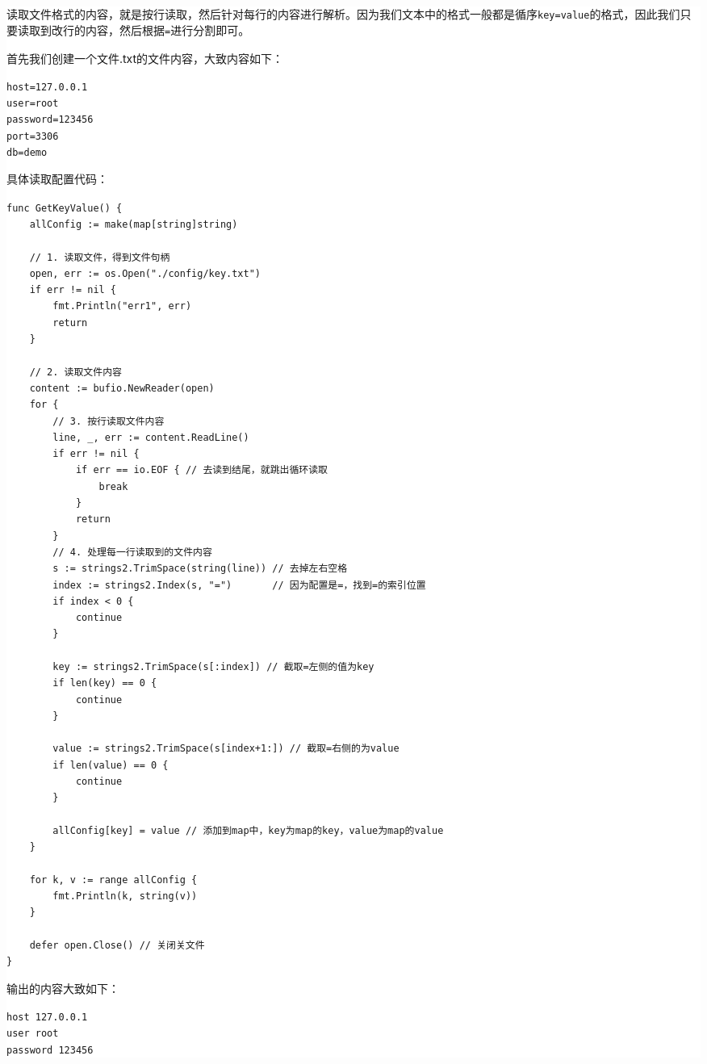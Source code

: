 读取文件格式的内容，就是按行读取，然后针对每行的内容进行解析。因为我们文本中的格式一般都是循序`key=value`的格式，因此我们只要读取到改行的内容，然后根据`=`进行分割即可。

首先我们创建一个文件.txt的文件内容，大致内容如下：
```shell
host=127.0.0.1
user=root
password=123456
port=3306
db=demo
```
具体读取配置代码：
```golang
func GetKeyValue() {
	allConfig := make(map[string]string)

	// 1. 读取文件，得到文件句柄
	open, err := os.Open("./config/key.txt")
	if err != nil {
		fmt.Println("err1", err)
		return
	}

	// 2. 读取文件内容
	content := bufio.NewReader(open)
	for {
		// 3. 按行读取文件内容
		line, _, err := content.ReadLine()
		if err != nil {
			if err == io.EOF { // 去读到结尾，就跳出循环读取
				break
			}
			return
		}
		// 4. 处理每一行读取到的文件内容
		s := strings2.TrimSpace(string(line)) // 去掉左右空格
		index := strings2.Index(s, "=")       // 因为配置是=，找到=的索引位置
		if index < 0 {
			continue
		}

		key := strings2.TrimSpace(s[:index]) // 截取=左侧的值为key
		if len(key) == 0 {
			continue
		}

		value := strings2.TrimSpace(s[index+1:]) // 截取=右侧的为value
		if len(value) == 0 {
			continue
		}

		allConfig[key] = value // 添加到map中，key为map的key，value为map的value
	}

	for k, v := range allConfig {
		fmt.Println(k, string(v))
	}

	defer open.Close() // 关闭关文件
}
```
输出的内容大致如下：
```golang
host 127.0.0.1
user root
password 123456
```